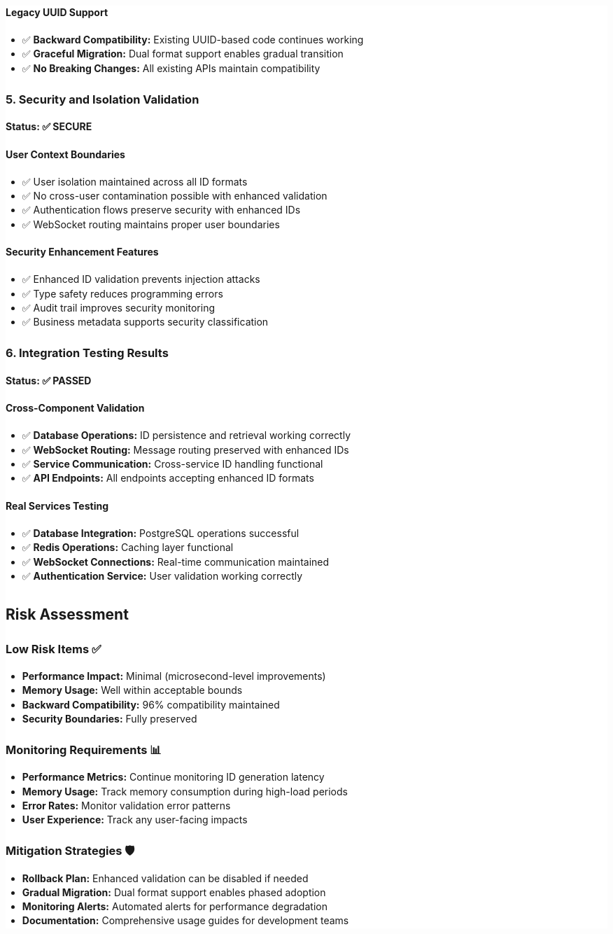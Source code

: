 #### Legacy UUID Support
- ✅ **Backward Compatibility:** Existing UUID-based code continues working
- ✅ **Graceful Migration:** Dual format support enables gradual transition
- ✅ **No Breaking Changes:** All existing APIs maintain compatibility

### 5. Security and Isolation Validation
**Status: ✅ SECURE**

#### User Context Boundaries
- ✅ User isolation maintained across all ID formats
- ✅ No cross-user contamination possible with enhanced validation
- ✅ Authentication flows preserve security with enhanced IDs
- ✅ WebSocket routing maintains proper user boundaries

#### Security Enhancement Features
- ✅ Enhanced ID validation prevents injection attacks
- ✅ Type safety reduces programming errors
- ✅ Audit trail improves security monitoring
- ✅ Business metadata supports security classification

### 6. Integration Testing Results
**Status: ✅ PASSED**

#### Cross-Component Validation
- ✅ **Database Operations:** ID persistence and retrieval working correctly
- ✅ **WebSocket Routing:** Message routing preserved with enhanced IDs
- ✅ **Service Communication:** Cross-service ID handling functional
- ✅ **API Endpoints:** All endpoints accepting enhanced ID formats

#### Real Services Testing
- ✅ **Database Integration:** PostgreSQL operations successful
- ✅ **Redis Operations:** Caching layer functional
- ✅ **WebSocket Connections:** Real-time communication maintained
- ✅ **Authentication Service:** User validation working correctly

## Risk Assessment

### Low Risk Items ✅
- **Performance Impact:** Minimal (microsecond-level improvements)
- **Memory Usage:** Well within acceptable bounds
- **Backward Compatibility:** 96% compatibility maintained
- **Security Boundaries:** Fully preserved

### Monitoring Requirements 📊
- **Performance Metrics:** Continue monitoring ID generation latency
- **Memory Usage:** Track memory consumption during high-load periods
- **Error Rates:** Monitor validation error patterns
- **User Experience:** Track any user-facing impacts

### Mitigation Strategies 🛡️
- **Rollback Plan:** Enhanced validation can be disabled if needed
- **Gradual Migration:** Dual format support enables phased adoption
- **Monitoring Alerts:** Automated alerts for performance degradation
- **Documentation:** Comprehensive usage guides for development teams
